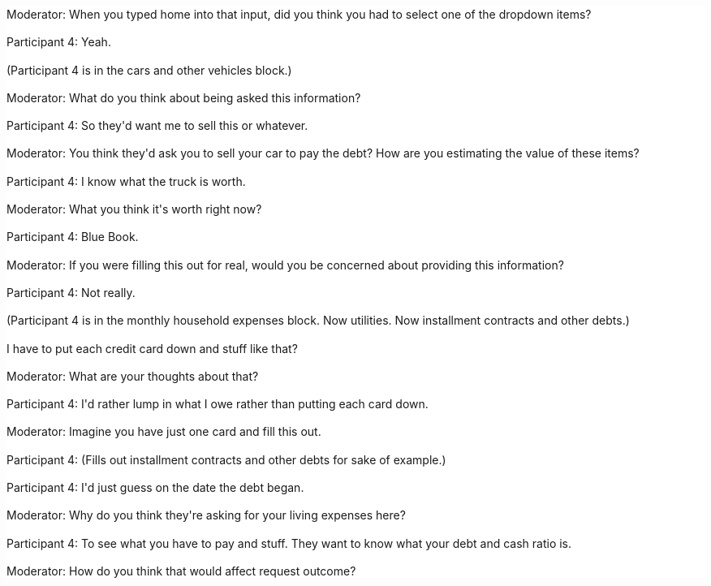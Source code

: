 Moderator:
When you typed home into that input, did you think you had to select one of the dropdown items?

Participant 4:
Yeah.

(Participant 4 is in the cars and other vehicles block.)

Moderator:
What do you think about being asked this information?

Participant 4:
So they'd want me to sell this or whatever.

Moderator:
You think they'd ask you to sell your car to pay the debt? How are you estimating the value of these items?

Participant 4:
I know what the truck is worth. 

Moderator:
What you think it's worth right now?

Participant 4:
Blue Book.

Moderator:
If you were filling this out for real, would you be concerned about providing this information?

Participant 4:
Not really.

(Participant 4 is in the monthly household expenses block. Now utilities. Now installment contracts and other debts.)

I have to put each credit card down and stuff like that?

Moderator:
What are your thoughts about that?

Participant 4:
I'd rather lump in what I owe rather than putting each card down.

Moderator:
Imagine you have just one card and fill this out.

Participant 4:
(Fills out installment contracts and other debts for sake of example.)


Participant 4:
I'd just guess on the date the debt began.

Moderator:
Why do you think they're asking for your living expenses here?

Participant 4:
To see what you have to pay and stuff. They want to know what your debt and cash ratio is.

Moderator:
How do you think that would affect request outcome?
